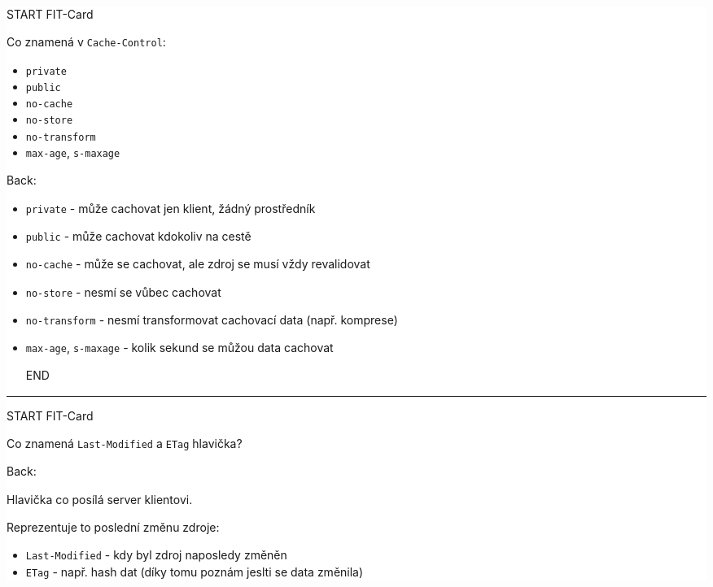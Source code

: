 START
FIT-Card

Co znamená v `Cache-Control`:

- `private`
- `public`
- `no-cache`
- `no-store`
- `no-transform`
- `max-age`, `s-maxage`

Back:

- `private` - může cachovat jen klient, žádný prostředník
- `public` - může cachovat kdokoliv na cestě
- `no-cache` - může se cachovat, ale zdroj se musí vždy revalidovat
- `no-store` - nesmí se vůbec cachovat
- `no-transform` - nesmí transformovat cachovací data (např. komprese)
- `max-age`, `s-maxage` - kolik sekund se můžou data cachovat
  
  END

---

START
FIT-Card

Co znamená `Last-Modified` a `ETag` hlavička?

Back:

Hlavička co posílá server klientovi.

Reprezentuje to poslední změnu zdroje:

- `Last-Modified` - kdy byl zdroj naposledy změněn
- `ETag` - např. hash dat (díky tomu poznám jeslti se data změnila)


